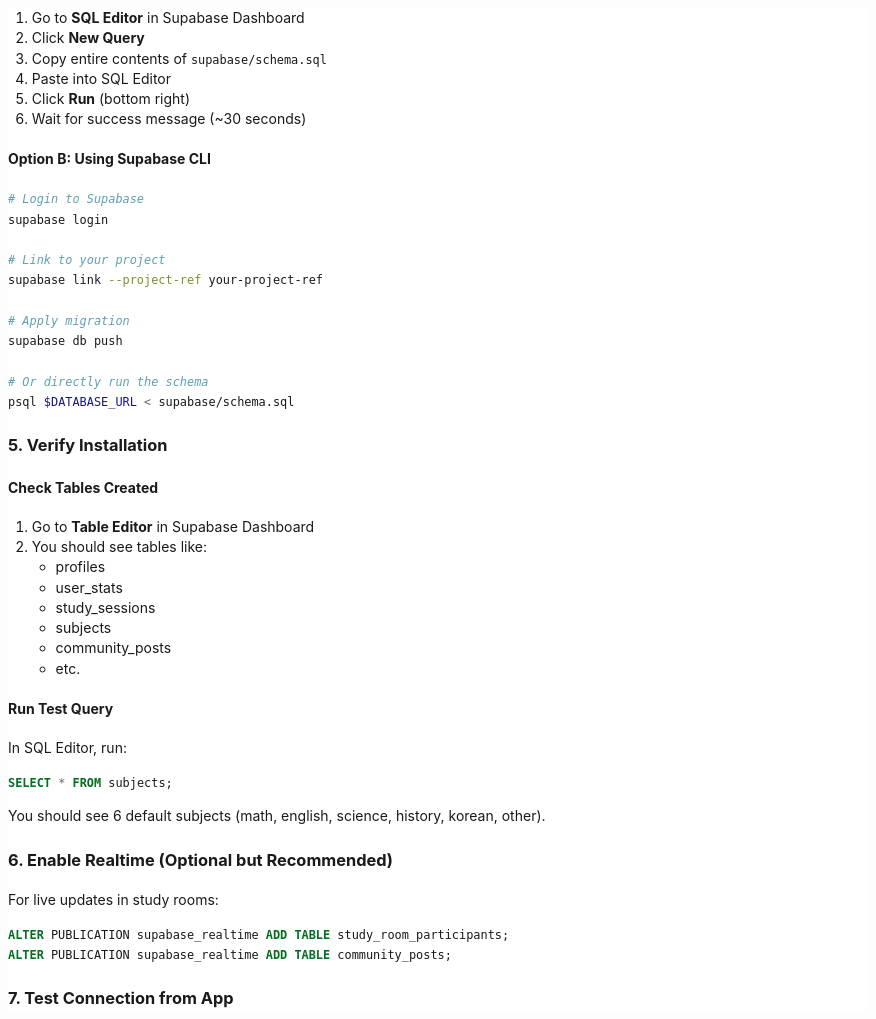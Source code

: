 1. Go to **SQL Editor** in Supabase Dashboard
2. Click **New Query**
3. Copy entire contents of `supabase/schema.sql`
4. Paste into SQL Editor
5. Click **Run** (bottom right)
6. Wait for success message (~30 seconds)

#### Option B: Using Supabase CLI

```bash
# Login to Supabase
supabase login

# Link to your project
supabase link --project-ref your-project-ref

# Apply migration
supabase db push

# Or directly run the schema
psql $DATABASE_URL < supabase/schema.sql
```

### 5. Verify Installation

#### Check Tables Created

1. Go to **Table Editor** in Supabase Dashboard
2. You should see tables like:
   - profiles
   - user_stats
   - study_sessions
   - subjects
   - community_posts
   - etc.

#### Run Test Query

In SQL Editor, run:
```sql
SELECT * FROM subjects;
```

You should see 6 default subjects (math, english, science, history, korean, other).

### 6. Enable Realtime (Optional but Recommended)

For live updates in study rooms:

```sql
ALTER PUBLICATION supabase_realtime ADD TABLE study_room_participants;
ALTER PUBLICATION supabase_realtime ADD TABLE community_posts;
```

### 7. Test Connection from App
